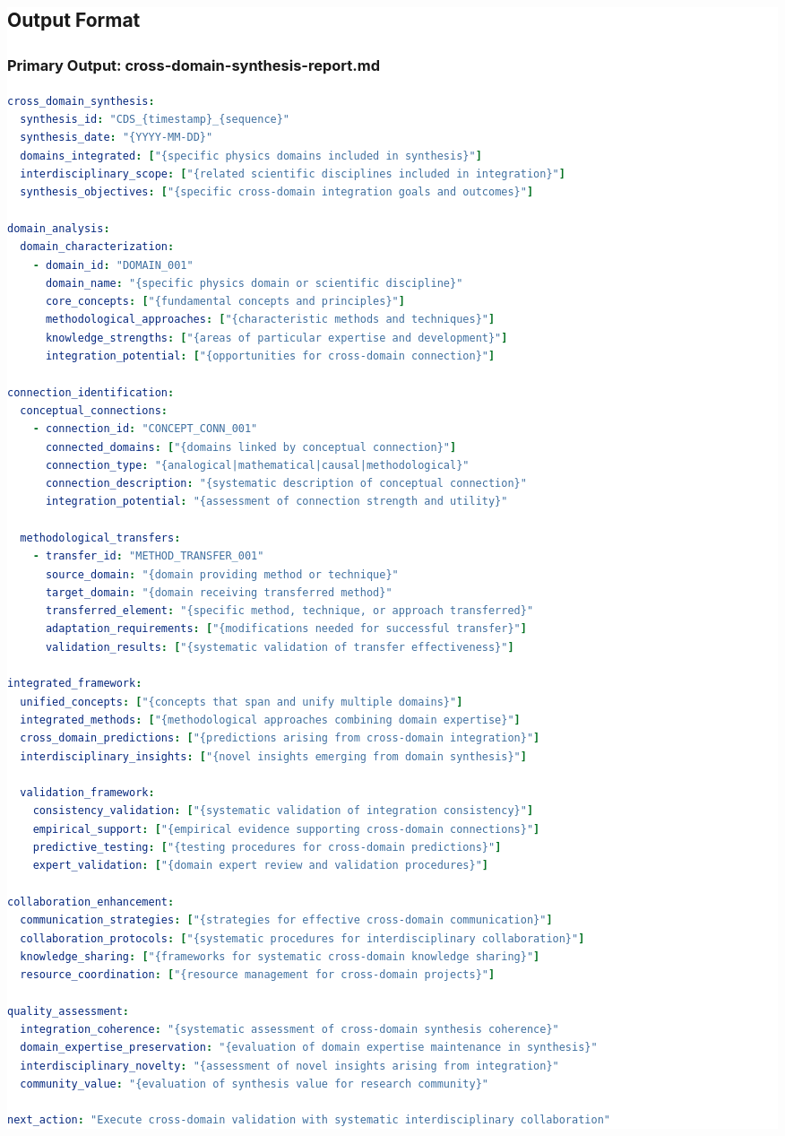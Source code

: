 ## Output Format

### Primary Output: cross-domain-synthesis-report.md
```yaml
cross_domain_synthesis:
  synthesis_id: "CDS_{timestamp}_{sequence}"
  synthesis_date: "{YYYY-MM-DD}"
  domains_integrated: ["{specific physics domains included in synthesis}"]
  interdisciplinary_scope: ["{related scientific disciplines included in integration}"]
  synthesis_objectives: ["{specific cross-domain integration goals and outcomes}"]
  
domain_analysis:
  domain_characterization:
    - domain_id: "DOMAIN_001"
      domain_name: "{specific physics domain or scientific discipline}"
      core_concepts: ["{fundamental concepts and principles}"]
      methodological_approaches: ["{characteristic methods and techniques}"]
      knowledge_strengths: ["{areas of particular expertise and development}"]
      integration_potential: ["{opportunities for cross-domain connection}"]
      
connection_identification:
  conceptual_connections:
    - connection_id: "CONCEPT_CONN_001"
      connected_domains: ["{domains linked by conceptual connection}"]
      connection_type: "{analogical|mathematical|causal|methodological}"
      connection_description: "{systematic description of conceptual connection}"
      integration_potential: "{assessment of connection strength and utility}"
      
  methodological_transfers:
    - transfer_id: "METHOD_TRANSFER_001"
      source_domain: "{domain providing method or technique}"
      target_domain: "{domain receiving transferred method}"
      transferred_element: "{specific method, technique, or approach transferred}"
      adaptation_requirements: ["{modifications needed for successful transfer}"]
      validation_results: ["{systematic validation of transfer effectiveness}"]
      
integrated_framework:
  unified_concepts: ["{concepts that span and unify multiple domains}"]
  integrated_methods: ["{methodological approaches combining domain expertise}"]
  cross_domain_predictions: ["{predictions arising from cross-domain integration}"]
  interdisciplinary_insights: ["{novel insights emerging from domain synthesis}"]
  
  validation_framework:
    consistency_validation: ["{systematic validation of integration consistency}"]
    empirical_support: ["{empirical evidence supporting cross-domain connections}"]
    predictive_testing: ["{testing procedures for cross-domain predictions}"]
    expert_validation: ["{domain expert review and validation procedures}"]
    
collaboration_enhancement:
  communication_strategies: ["{strategies for effective cross-domain communication}"]
  collaboration_protocols: ["{systematic procedures for interdisciplinary collaboration}"]
  knowledge_sharing: ["{frameworks for systematic cross-domain knowledge sharing}"]
  resource_coordination: ["{resource management for cross-domain projects}"]
  
quality_assessment:
  integration_coherence: "{systematic assessment of cross-domain synthesis coherence}"
  domain_expertise_preservation: "{evaluation of domain expertise maintenance in synthesis}"
  interdisciplinary_novelty: "{assessment of novel insights arising from integration}"
  community_value: "{evaluation of synthesis value for research community}"

next_action: "Execute cross-domain validation with systematic interdisciplinary collaboration"
```
